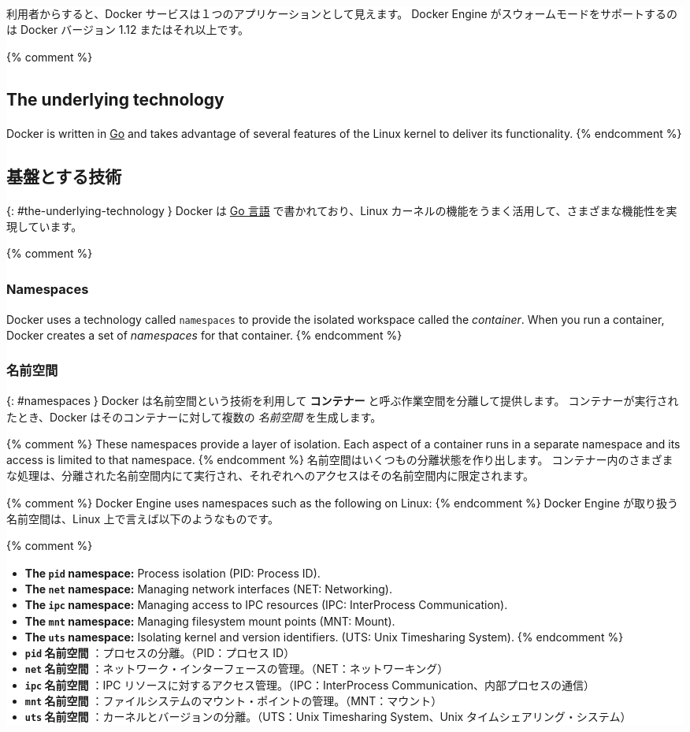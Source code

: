 利用者からすると、Docker サービスは１つのアプリケーションとして見えます。
Docker Engine がスウォームモードをサポートするのは Docker バージョン 1.12 またはそれ以上です。

{% comment %}
## The underlying technology
Docker is written in [Go](https://golang.org/) and takes advantage of several
features of the Linux kernel to deliver its functionality.
{% endcomment %}
## 基盤とする技術
{: #the-underlying-technology }
Docker は [Go 言語](https://golang.org/) で書かれており、Linux カーネルの機能をうまく活用して、さまざまな機能性を実現しています。

{% comment %}
### Namespaces
Docker uses a technology called `namespaces` to provide the isolated workspace
called the *container*. When you run a container, Docker creates a set of
*namespaces* for that container.
{% endcomment %}
### 名前空間
{: #namespaces }
Docker は名前空間という技術を利用して **コンテナー** と呼ぶ作業空間を分離して提供します。
コンテナーが実行されたとき、Docker はそのコンテナーに対して複数の *名前空間* を生成します。

{% comment %}
These namespaces provide a layer of isolation. Each aspect of a container runs
in a separate namespace and its access is limited to that namespace.
{% endcomment %}
名前空間はいくつもの分離状態を作り出します。
コンテナー内のさまざまな処理は、分離された名前空間内にて実行され、それぞれへのアクセスはその名前空間内に限定されます。

{% comment %}
Docker Engine uses namespaces such as the following on Linux:
{% endcomment %}
Docker Engine が取り扱う名前空間は、Linux 上で言えば以下のようなものです。

{% comment %}
 - **The `pid` namespace:** Process isolation (PID: Process ID).
 - **The `net` namespace:** Managing network interfaces (NET:
 Networking).
 - **The `ipc` namespace:** Managing access to IPC
 resources (IPC: InterProcess Communication).
 - **The `mnt` namespace:** Managing filesystem mount points (MNT: Mount).
 - **The `uts` namespace:** Isolating kernel and version identifiers. (UTS: Unix
Timesharing System).
{% endcomment %}
 - **`pid` 名前空間** ：プロセスの分離。（PID：プロセス ID）
 - **`net` 名前空間** ：ネットワーク・インターフェースの管理。（NET：ネットワーキング）
 - **`ipc` 名前空間** ：IPC リソースに対するアクセス管理。（IPC：InterProcess Communication、内部プロセスの通信）
 - **`mnt` 名前空間** ：ファイルシステムのマウント・ポイントの管理。（MNT：マウント）
 - **`uts` 名前空間** ：カーネルとバージョンの分離。（UTS：Unix  Timesharing System、Unix タイムシェアリング・システム）
